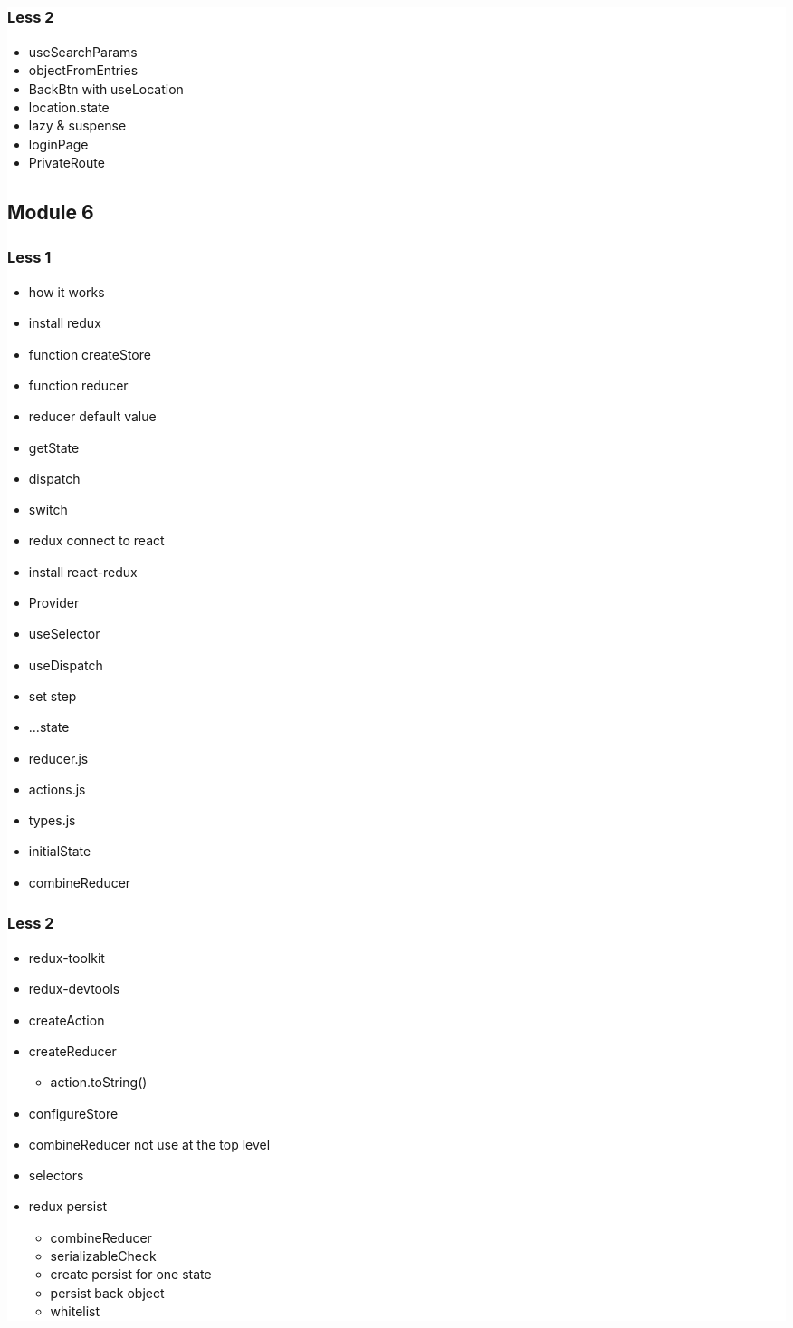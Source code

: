 ### Less 2

-   useSearchParams
-   objectFromEntries
-   BackBtn with useLocation
-   location.state
-   lazy & suspense
-   loginPage
-   PrivateRoute

## Module 6

### Less 1

-   how it works
-   install redux

-   function createStore
-   function reducer
-   reducer default value
-   getState
-   dispatch
-   switch

-   redux connect to react
-   install react-redux
-   Provider

-   useSelector
-   useDispatch
-   set step
-   ...state

-   reducer.js
-   actions.js
-   types.js

-   initialState
-   combineReducer

### Less 2

-   redux-toolkit
-   redux-devtools
-   createAction
-   createReducer
    -   action.toString()
-   configureStore
-   combineReducer not use at the top level
-   selectors

-   redux persist
    -   combineReducer
    -   serializableCheck
    -   create persist for one state
    -   persist back object
    -   whitelist
